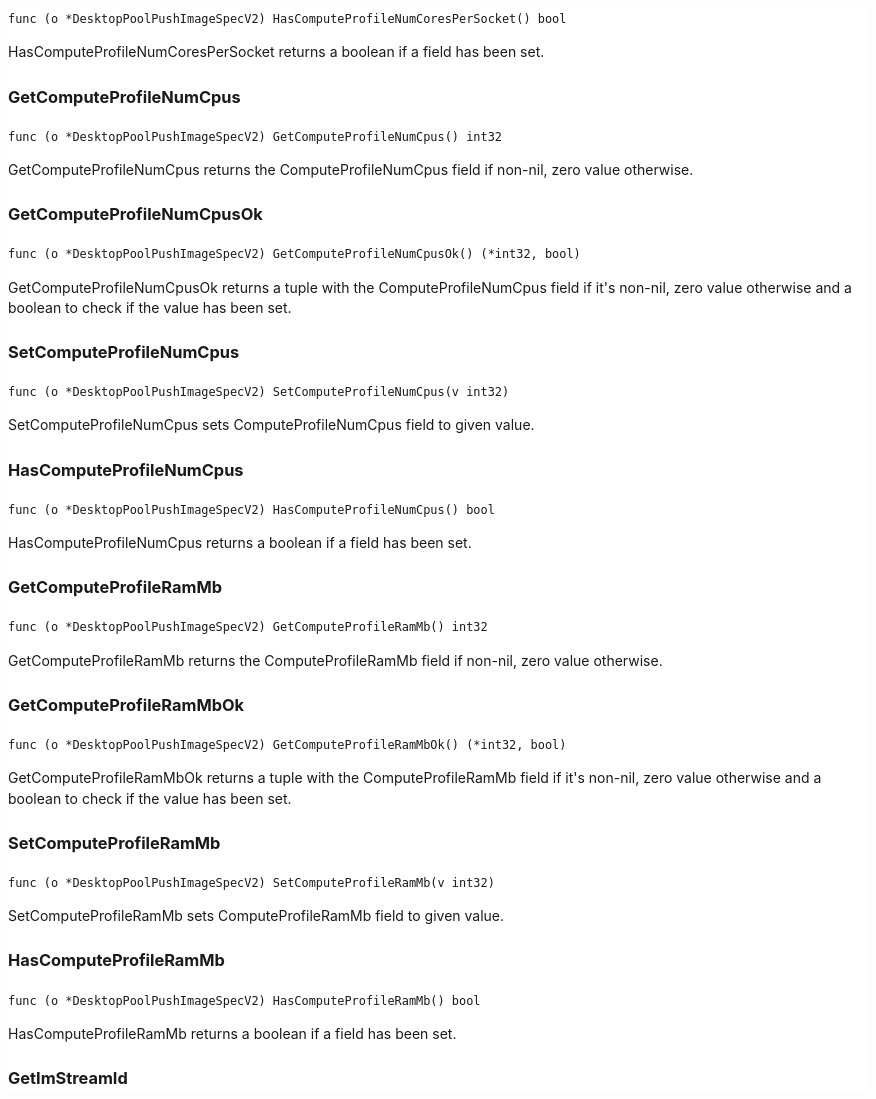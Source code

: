 `func (o *DesktopPoolPushImageSpecV2) HasComputeProfileNumCoresPerSocket() bool`

HasComputeProfileNumCoresPerSocket returns a boolean if a field has been set.

### GetComputeProfileNumCpus

`func (o *DesktopPoolPushImageSpecV2) GetComputeProfileNumCpus() int32`

GetComputeProfileNumCpus returns the ComputeProfileNumCpus field if non-nil, zero value otherwise.

### GetComputeProfileNumCpusOk

`func (o *DesktopPoolPushImageSpecV2) GetComputeProfileNumCpusOk() (*int32, bool)`

GetComputeProfileNumCpusOk returns a tuple with the ComputeProfileNumCpus field if it's non-nil, zero value otherwise
and a boolean to check if the value has been set.

### SetComputeProfileNumCpus

`func (o *DesktopPoolPushImageSpecV2) SetComputeProfileNumCpus(v int32)`

SetComputeProfileNumCpus sets ComputeProfileNumCpus field to given value.

### HasComputeProfileNumCpus

`func (o *DesktopPoolPushImageSpecV2) HasComputeProfileNumCpus() bool`

HasComputeProfileNumCpus returns a boolean if a field has been set.

### GetComputeProfileRamMb

`func (o *DesktopPoolPushImageSpecV2) GetComputeProfileRamMb() int32`

GetComputeProfileRamMb returns the ComputeProfileRamMb field if non-nil, zero value otherwise.

### GetComputeProfileRamMbOk

`func (o *DesktopPoolPushImageSpecV2) GetComputeProfileRamMbOk() (*int32, bool)`

GetComputeProfileRamMbOk returns a tuple with the ComputeProfileRamMb field if it's non-nil, zero value otherwise
and a boolean to check if the value has been set.

### SetComputeProfileRamMb

`func (o *DesktopPoolPushImageSpecV2) SetComputeProfileRamMb(v int32)`

SetComputeProfileRamMb sets ComputeProfileRamMb field to given value.

### HasComputeProfileRamMb

`func (o *DesktopPoolPushImageSpecV2) HasComputeProfileRamMb() bool`

HasComputeProfileRamMb returns a boolean if a field has been set.

### GetImStreamId
